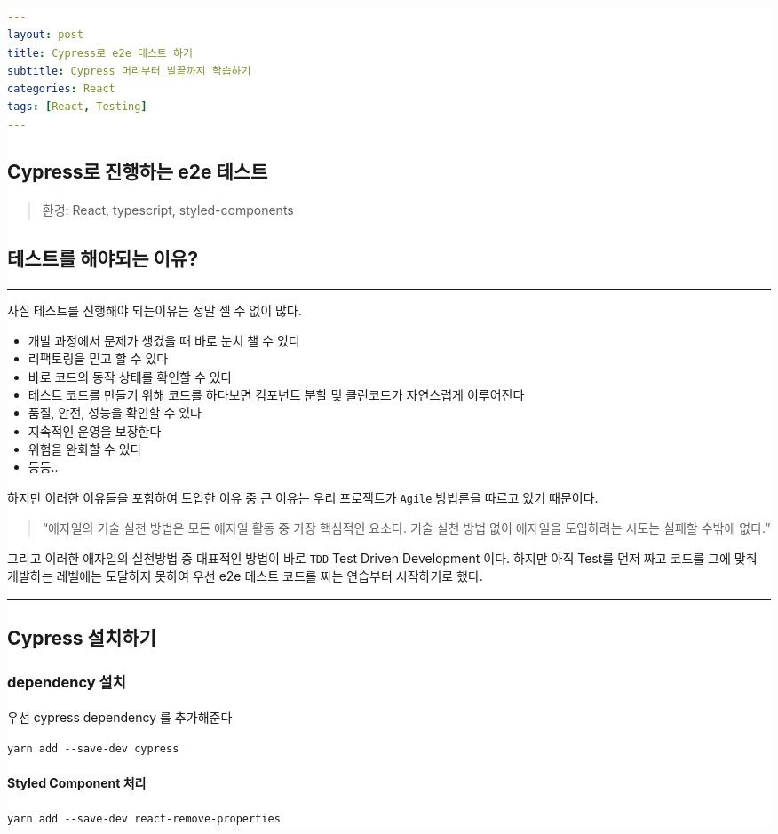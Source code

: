 ```yaml
---
layout: post
title: Cypress로 e2e 테스트 하기
subtitle: Cypress 머리부터 발끝까지 학습하기
categories: React
tags: [React, Testing]
---
```


## Cypress로 진행하는 e2e 테스트

> 환경: React, typescript, styled-components

## 테스트를 해야되는 이유?

---

사실 테스트를 진행해야 되는이유는 정말 셀 수 없이 많다.

- 개발 과정에서 문제가 생겼을 때 바로 눈치 챌 수 있디
- 리팩토링을 믿고 할 수 있다
- 바로 코드의 동작 상태를 확인할 수 있다
- 테스트 코드를 만들기 위해 코드를 하다보면 컴포넌트 분할 및 클린코드가 자연스럽게 이루어진다
- 품질, 안전, 성능을 확인할 수 있다
- 지속적인 운영을 보장한다
- 위험을 완화할 수 있다
- 등등..

하지만 이러한 이유들을 포함하여 도입한 이유 중 큰 이유는 우리 프로젝트가 `Agile` 방법론을 따르고 있기 때문이다.

> “애자일의 기술 실천 방법은 모든 애자일 활동 중 가장 핵심적인 요소다.
> 기술 실천 방법 없이 애자일을 도입하려는 시도는 실패할 수밖에 없다.”

그리고 이러한 애자일의 실천방법 중 대표적인 방법이 바로 `TDD` Test Driven Development 이다. 하지만 아직 Test를 먼저 짜고 코드를 그에 맞춰 개발하는 레벨에는 도달하지 못하여 우선 e2e 테스트 코드를 짜는 연습부터 시작하기로 했다.

---

## Cypress 설치하기

### dependency 설치

우선 cypress dependency 를 추가해준다

```shell
yarn add --save-dev cypress
```

#### Styled Component 처리

```shell
yarn add --save-dev react-remove-properties
```
